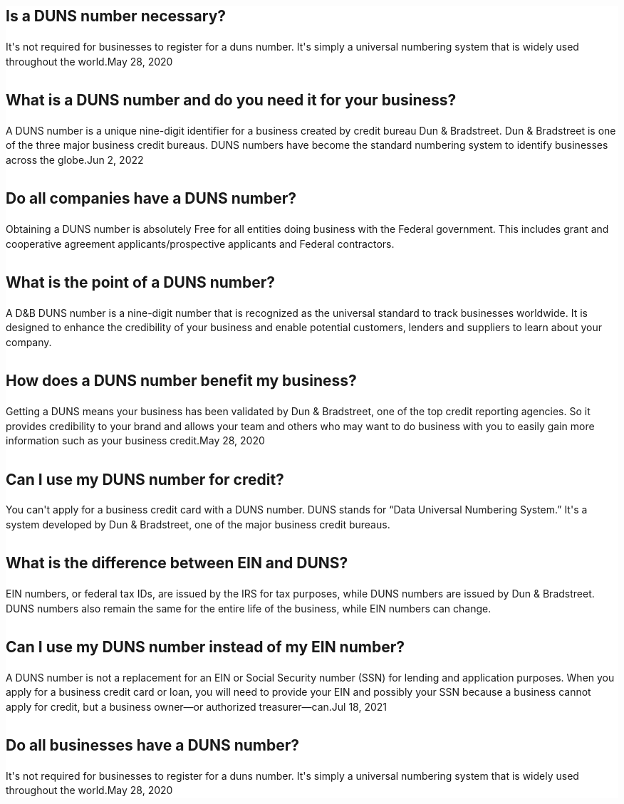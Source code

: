 ## Is a DUNS number necessary?
It's not required for businesses to register for a duns number. It's simply a universal numbering system that is widely used throughout the world.May 28, 2020

## What is a DUNS number and do you need it for your business?
A DUNS number is a unique nine-digit identifier for a business created by credit bureau Dun & Bradstreet. Dun & Bradstreet is one of the three major business credit bureaus. DUNS numbers have become the standard numbering system to identify businesses across the globe.Jun 2, 2022

## Do all companies have a DUNS number?
Obtaining a DUNS number is absolutely Free for all entities doing business with the Federal government. This includes grant and cooperative agreement applicants/prospective applicants and Federal contractors.

## What is the point of a DUNS number?
A D&B DUNS number is a nine-digit number that is recognized as the universal standard to track businesses worldwide. It is designed to enhance the credibility of your business and enable potential customers, lenders and suppliers to learn about your company.

## How does a DUNS number benefit my business?
Getting a DUNS means your business has been validated by Dun & Bradstreet, one of the top credit reporting agencies. So it provides credibility to your brand and allows your team and others who may want to do business with you to easily gain more information such as your business credit.May 28, 2020

## Can I use my DUNS number for credit?
You can't apply for a business credit card with a DUNS number. DUNS stands for “Data Universal Numbering System.” It's a system developed by Dun & Bradstreet, one of the major business credit bureaus.

## What is the difference between EIN and DUNS?
EIN numbers, or federal tax IDs, are issued by the IRS for tax purposes, while DUNS numbers are issued by Dun & Bradstreet. DUNS numbers also remain the same for the entire life of the business, while EIN numbers can change.

## Can I use my DUNS number instead of my EIN number?
A DUNS number is not a replacement for an EIN or Social Security number (SSN) for lending and application purposes. When you apply for a business credit card or loan, you will need to provide your EIN and possibly your SSN because a business cannot apply for credit, but a business owner—or authorized treasurer—can.Jul 18, 2021

## Do all businesses have a DUNS number?
It's not required for businesses to register for a duns number. It's simply a universal numbering system that is widely used throughout the world.May 28, 2020
